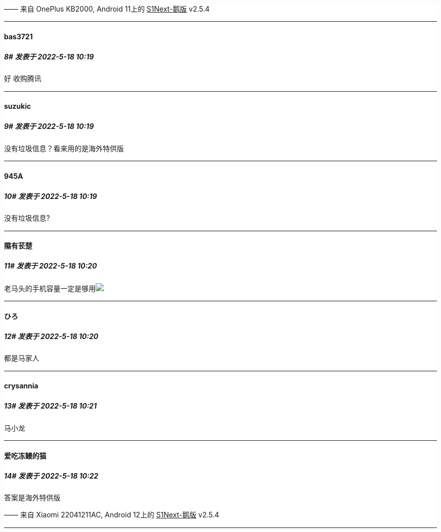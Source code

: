 —— 来自 OnePlus KB2000, Android 11上的 [S1Next-鹅版](https://github.com/ykrank/S1-Next/releases) v2.5.4

*****

####  bas3721  
##### 8#       发表于 2022-5-18 10:19

好 收购腾讯

*****

####  suzukic  
##### 9#       发表于 2022-5-18 10:19

没有垃圾信息？看来用的是海外特供版

*****

####  945A  
##### 10#       发表于 2022-5-18 10:19

没有垃圾信息?

*****

####  隰有苌楚  
##### 11#       发表于 2022-5-18 10:20

老马头的手机容量一定是够用<img src="https://static.saraba1st.com/image/smiley/face2017/068.png" referrerpolicy="no-referrer">

*****

####  ひろ  
##### 12#       发表于 2022-5-18 10:20

都是马家人

*****

####  crysannia  
##### 13#       发表于 2022-5-18 10:21

马小龙

*****

####  爱吃冻鳗的猫  
##### 14#       发表于 2022-5-18 10:22

答案是海外特供版

—— 来自 Xiaomi 22041211AC, Android 12上的 [S1Next-鹅版](https://github.com/ykrank/S1-Next/releases) v2.5.4

*****
